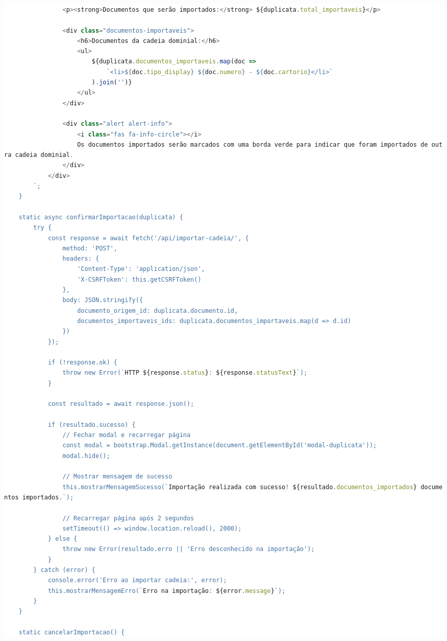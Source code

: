 ```javascript
                <p><strong>Documentos que serão importados:</strong> ${duplicata.total_importaveis}</p>
                
                <div class="documentos-importaveis">
                    <h6>Documentos da cadeia dominial:</h6>
                    <ul>
                        ${duplicata.documentos_importaveis.map(doc => 
                            `<li>${doc.tipo_display} ${doc.numero} - ${doc.cartorio}</li>`
                        ).join('')}
                    </ul>
                </div>
                
                <div class="alert alert-info">
                    <i class="fas fa-info-circle"></i>
                    Os documentos importados serão marcados com uma borda verde para indicar que foram importados de outra cadeia dominial.
                </div>
            </div>
        `;
    }
    
    static async confirmarImportacao(duplicata) {
        try {
            const response = await fetch('/api/importar-cadeia/', {
                method: 'POST',
                headers: {
                    'Content-Type': 'application/json',
                    'X-CSRFToken': this.getCSRFToken()
                },
                body: JSON.stringify({
                    documento_origem_id: duplicata.documento.id,
                    documentos_importaveis_ids: duplicata.documentos_importaveis.map(d => d.id)
                })
            });
            
            if (!response.ok) {
                throw new Error(`HTTP ${response.status}: ${response.statusText}`);
            }
            
            const resultado = await response.json();
            
            if (resultado.sucesso) {
                // Fechar modal e recarregar página
                const modal = bootstrap.Modal.getInstance(document.getElementById('modal-duplicata'));
                modal.hide();
                
                // Mostrar mensagem de sucesso
                this.mostrarMensagemSucesso(`Importação realizada com sucesso! ${resultado.documentos_importados} documentos importados.`);
                
                // Recarregar página após 2 segundos
                setTimeout(() => window.location.reload(), 2000);
            } else {
                throw new Error(resultado.erro || 'Erro desconhecido na importação');
            }
        } catch (error) {
            console.error('Erro ao importar cadeia:', error);
            this.mostrarMensagemErro(`Erro na importação: ${error.message}`);
        }
    }
    
    static cancelarImportacao() {
```